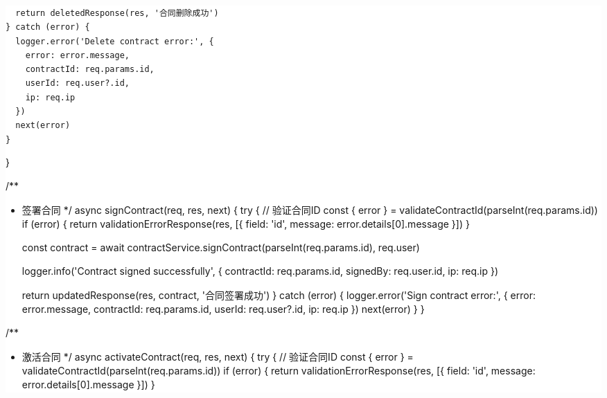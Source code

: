       return deletedResponse(res, '合同删除成功')
    } catch (error) {
      logger.error('Delete contract error:', {
        error: error.message,
        contractId: req.params.id,
        userId: req.user?.id,
        ip: req.ip
      })
      next(error)
    }
  }
  
  /**
   * 签署合同
   */
  async signContract(req, res, next) {
    try {
      // 验证合同ID
      const { error } = validateContractId(parseInt(req.params.id))
      if (error) {
        return validationErrorResponse(res, [{
          field: 'id',
          message: error.details[0].message
        }])
      }
      
      const contract = await contractService.signContract(parseInt(req.params.id), req.user)
      
      logger.info('Contract signed successfully', {
        contractId: req.params.id,
        signedBy: req.user.id,
        ip: req.ip
      })
      
      return updatedResponse(res, contract, '合同签署成功')
    } catch (error) {
      logger.error('Sign contract error:', {
        error: error.message,
        contractId: req.params.id,
        userId: req.user?.id,
        ip: req.ip
      })
      next(error)
    }
  }
  
  /**
   * 激活合同
   */
  async activateContract(req, res, next) {
    try {
      // 验证合同ID
      const { error } = validateContractId(parseInt(req.params.id))
      if (error) {
        return validationErrorResponse(res, [{
          field: 'id',
          message: error.details[0].message
        }])
      }
      